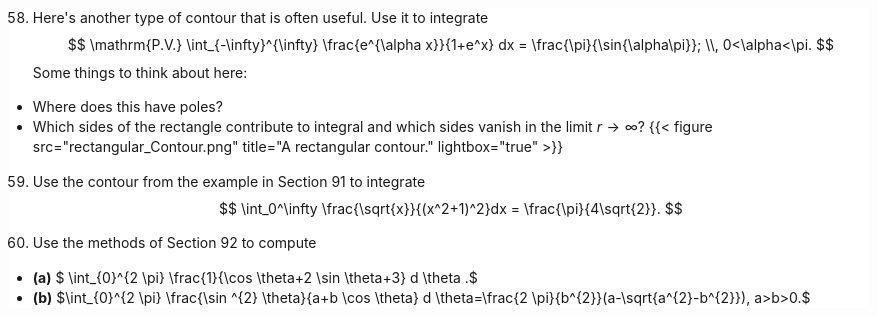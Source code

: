 58. Here's another type of contour that is often useful. Use it to integrate
$$ 
\mathrm{P.V.} \int_{-\infty}^{\infty} \frac{e^{\alpha x}}{1+e^x} dx = \frac{\pi}{\sin{\alpha\pi}}; \\, 0<\alpha<\pi.
$$
Some things to think about here:
  * Where does this have poles?
  * Which sides of the rectangle contribute to integral and which sides vanish in the limit $r \to \infty$?
{{< figure src="rectangular_Contour.png" title="A rectangular contour." lightbox="true" >}}

59. Use the contour from the example in Section 91 to integrate
$$
 \int_0^\infty \frac{\sqrt{x}}{(x^2+1)^2}dx = \frac{\pi}{4\sqrt{2}}.
$$

60. Use the methods of Section 92 to compute
 * __(a)__ $ \int_{0}^{2 \pi} \frac{1}{\cos \theta+2 \sin \theta+3} d \theta .$
 * __(b)__ $\int_{0}^{2 \pi} \frac{\sin ^{2} \theta}{a+b \cos \theta} d \theta=\frac{2 \pi}{b^{2}}(a-\sqrt{a^{2}-b^{2}}), a>b>0.$
